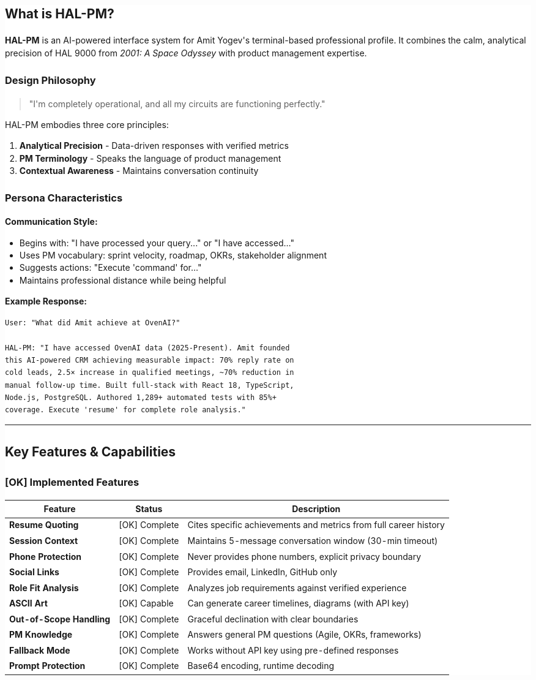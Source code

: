 
## What is HAL-PM?

**HAL-PM** is an AI-powered interface system for Amit Yogev's terminal-based professional profile. It combines the calm, analytical precision of HAL 9000 from *2001: A Space Odyssey* with product management expertise.

### Design Philosophy

> "I'm completely operational, and all my circuits are functioning perfectly."

HAL-PM embodies three core principles:

1. **Analytical Precision** - Data-driven responses with verified metrics
2. **PM Terminology** - Speaks the language of product management
3. **Contextual Awareness** - Maintains conversation continuity

### Persona Characteristics

**Communication Style:**
- Begins with: "I have processed your query..." or "I have accessed..."
- Uses PM vocabulary: sprint velocity, roadmap, OKRs, stakeholder alignment
- Suggests actions: "Execute 'command' for..."
- Maintains professional distance while being helpful

**Example Response:**
```
User: "What did Amit achieve at OvenAI?"

HAL-PM: "I have accessed OvenAI data (2025-Present). Amit founded 
this AI-powered CRM achieving measurable impact: 70% reply rate on 
cold leads, 2.5× increase in qualified meetings, ~70% reduction in 
manual follow-up time. Built full-stack with React 18, TypeScript, 
Node.js, PostgreSQL. Authored 1,289+ automated tests with 85%+ 
coverage. Execute 'resume' for complete role analysis."
```

---

## Key Features & Capabilities

### [OK] Implemented Features

| Feature | Status | Description |
|---------|--------|-------------|
| **Resume Quoting** | [OK] Complete | Cites specific achievements and metrics from full career history |
| **Session Context** | [OK] Complete | Maintains 5-message conversation window (30-min timeout) |
| **Phone Protection** | [OK] Complete | Never provides phone numbers, explicit privacy boundary |
| **Social Links** | [OK] Complete | Provides email, LinkedIn, GitHub only |
| **Role Fit Analysis** | [OK] Complete | Analyzes job requirements against verified experience |
| **ASCII Art** | [OK] Capable | Can generate career timelines, diagrams (with API key) |
| **Out-of-Scope Handling** | [OK] Complete | Graceful declination with clear boundaries |
| **PM Knowledge** | [OK] Complete | Answers general PM questions (Agile, OKRs, frameworks) |
| **Fallback Mode** | [OK] Complete | Works without API key using pre-defined responses |
| **Prompt Protection** | [OK] Complete | Base64 encoding, runtime decoding |
